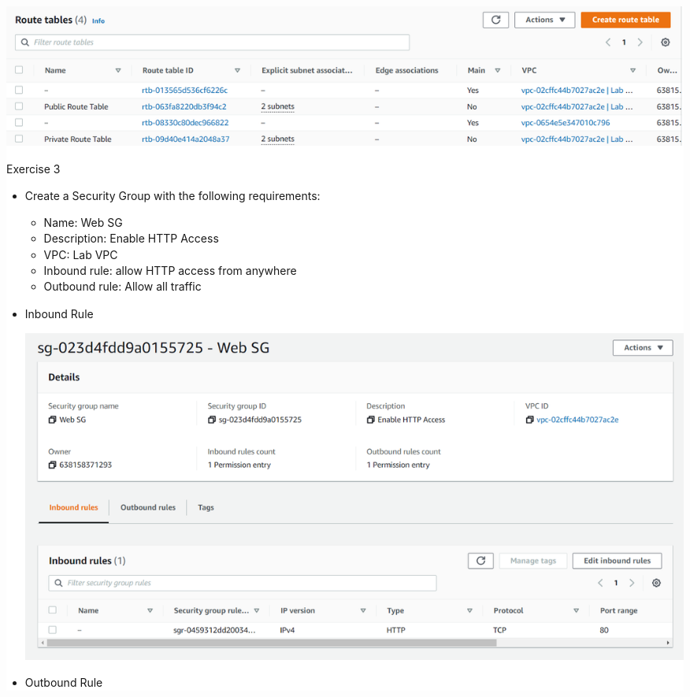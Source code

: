 ![AWS-10](../00_includes/AWS10-9.png)

Exercise 3

- Create a Security Group with the following requirements:
    - Name: Web SG
    - Description: Enable HTTP Access
    - VPC: Lab VPC
    - Inbound rule: allow HTTP access from anywhere
    - Outbound rule: Allow all traffic

- Inbound Rule

    ![AWS-10](../00_includes/AWS10-10.png)

- Outbound Rule
